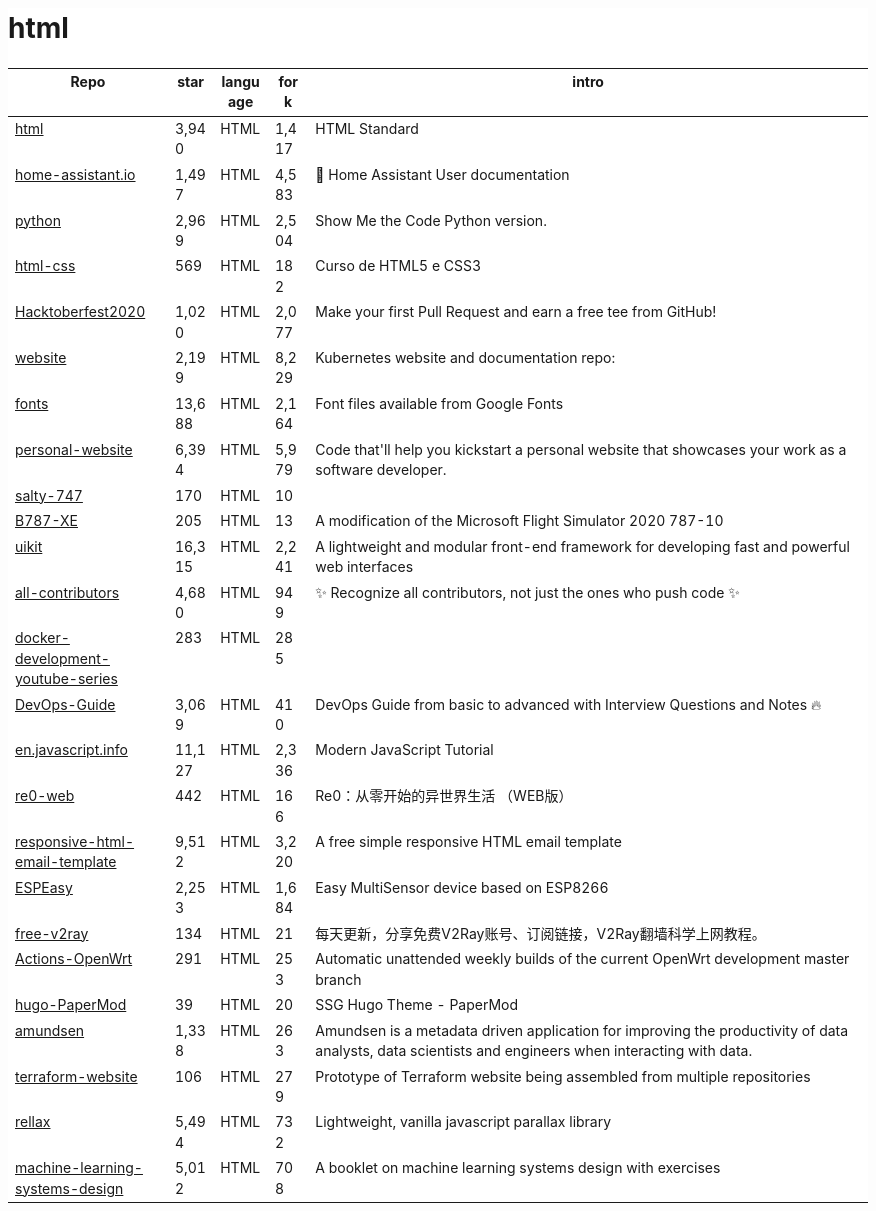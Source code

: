 
# html

Repo|star|language|fork|intro
-|-|-|-|-
[html](https://github.com/whatwg/html)|3,940|HTML|1,417|HTML Standard
[home-assistant.io](https://github.com/home-assistant/home-assistant.io)|1,497|HTML|4,583|📘 Home Assistant User documentation
[python](https://github.com/Show-Me-the-Code/python)|2,969|HTML|2,504|Show Me the Code Python version.
[html-css](https://github.com/gustavoguanabara/html-css)|569|HTML|182|Curso de HTML5 e CSS3
[Hacktoberfest2020](https://github.com/OpenSouceCode/Hacktoberfest2020)|1,020|HTML|2,077|Make your first Pull Request and earn a free tee from GitHub!
[website](https://github.com/kubernetes/website)|2,199|HTML|8,229|Kubernetes website and documentation repo:
[fonts](https://github.com/google/fonts)|13,688|HTML|2,164|Font files available from Google Fonts
[personal-website](https://github.com/github/personal-website)|6,394|HTML|5,979|Code that'll help you kickstart a personal website that showcases your work as a software developer.
[salty-747](https://github.com/saltysimulations/salty-747)|170|HTML|10|
[B787-XE](https://github.com/lmk02/B787-XE)|205|HTML|13|A modification of the Microsoft Flight Simulator 2020 787-10
[uikit](https://github.com/uikit/uikit)|16,315|HTML|2,241|A lightweight and modular front-end framework for developing fast and powerful web interfaces
[all-contributors](https://github.com/all-contributors/all-contributors)|4,680|HTML|949|✨ Recognize all contributors, not just the ones who push code ✨
[docker-development-youtube-series](https://github.com/marcel-dempers/docker-development-youtube-series)|283|HTML|285|
[DevOps-Guide](https://github.com/Tikam02/DevOps-Guide)|3,069|HTML|410|DevOps Guide from basic to advanced with Interview Questions and Notes 🔥
[en.javascript.info](https://github.com/javascript-tutorial/en.javascript.info)|11,127|HTML|2,336|Modern JavaScript Tutorial
[re0-web](https://github.com/lyy289065406/re0-web)|442|HTML|166|Re0：从零开始的异世界生活 （WEB版）
[responsive-html-email-template](https://github.com/leemunroe/responsive-html-email-template)|9,512|HTML|3,220|A free simple responsive HTML email template
[ESPEasy](https://github.com/letscontrolit/ESPEasy)|2,253|HTML|1,684|Easy MultiSensor device based on ESP8266
[free-v2ray](https://github.com/iwxf/free-v2ray)|134|HTML|21|每天更新，分享免费V2Ray账号、订阅链接，V2Ray翻墙科学上网教程。
[Actions-OpenWrt](https://github.com/garypang13/Actions-OpenWrt)|291|HTML|253|Automatic unattended weekly builds of the current OpenWrt development master branch
[hugo-PaperMod](https://github.com/adityatelange/hugo-PaperMod)|39|HTML|20|SSG Hugo Theme - PaperMod
[amundsen](https://github.com/amundsen-io/amundsen)|1,338|HTML|263|Amundsen is a metadata driven application for improving the productivity of data analysts, data scientists and engineers when interacting with data.
[terraform-website](https://github.com/hashicorp/terraform-website)|106|HTML|279|Prototype of Terraform website being assembled from multiple repositories
[rellax](https://github.com/dixonandmoe/rellax)|5,494|HTML|732|Lightweight, vanilla javascript parallax library
[machine-learning-systems-design](https://github.com/chiphuyen/machine-learning-systems-design)|5,012|HTML|708|A booklet on machine learning systems design with exercises
